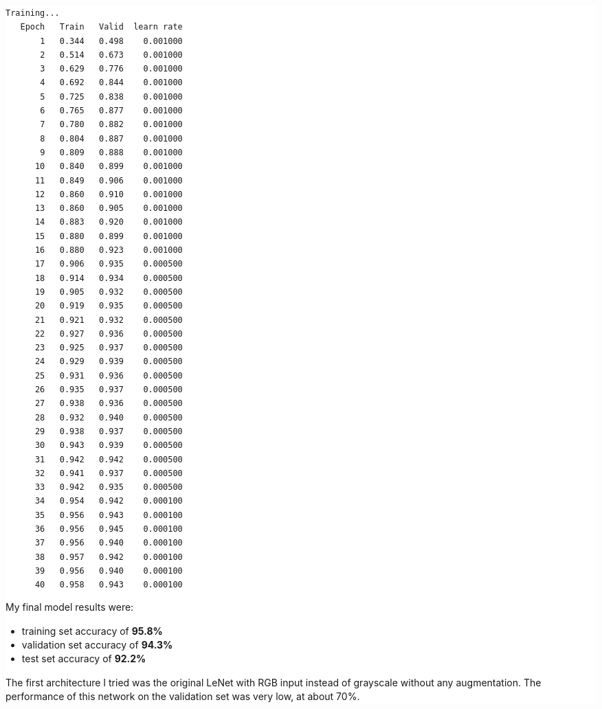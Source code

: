 ```
Training...
   Epoch   Train   Valid  learn rate
       1   0.344   0.498    0.001000
       2   0.514   0.673    0.001000
       3   0.629   0.776    0.001000
       4   0.692   0.844    0.001000
       5   0.725   0.838    0.001000
       6   0.765   0.877    0.001000
       7   0.780   0.882    0.001000
       8   0.804   0.887    0.001000
       9   0.809   0.888    0.001000
      10   0.840   0.899    0.001000
      11   0.849   0.906    0.001000
      12   0.860   0.910    0.001000
      13   0.860   0.905    0.001000
      14   0.883   0.920    0.001000
      15   0.880   0.899    0.001000
      16   0.880   0.923    0.001000
      17   0.906   0.935    0.000500
      18   0.914   0.934    0.000500
      19   0.905   0.932    0.000500
      20   0.919   0.935    0.000500
      21   0.921   0.932    0.000500
      22   0.927   0.936    0.000500
      23   0.925   0.937    0.000500
      24   0.929   0.939    0.000500
      25   0.931   0.936    0.000500
      26   0.935   0.937    0.000500
      27   0.938   0.936    0.000500
      28   0.932   0.940    0.000500
      29   0.938   0.937    0.000500
      30   0.943   0.939    0.000500
      31   0.942   0.942    0.000500
      32   0.941   0.937    0.000500
      33   0.942   0.935    0.000500
      34   0.954   0.942    0.000100
      35   0.956   0.943    0.000100
      36   0.956   0.945    0.000100
      37   0.956   0.940    0.000100
      38   0.957   0.942    0.000100
      39   0.956   0.940    0.000100
      40   0.958   0.943    0.000100
```

My final model results were:
* training set accuracy of **95.8%**
* validation set accuracy of **94.3%** 
* test set accuracy of **92.2%**


The first architecture I tried was the original LeNet with RGB input instead of grayscale without any augmentation. The performance of this network on the validation set was very low, at about 70%.
